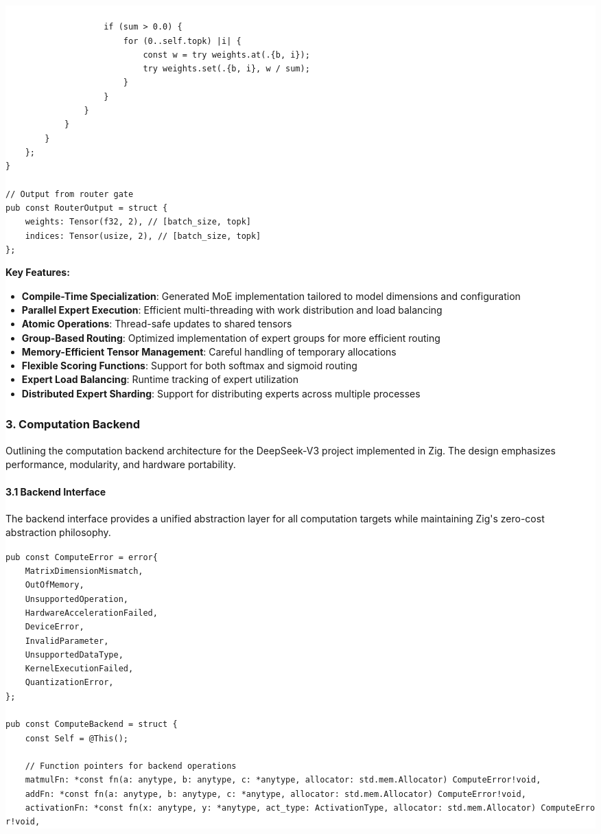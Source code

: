 ```zig
                    
                    if (sum > 0.0) {
                        for (0..self.topk) |i| {
                            const w = try weights.at(.{b, i});
                            try weights.set(.{b, i}, w / sum);
                        }
                    }
                }
            }
        }
    };
}

// Output from router gate
pub const RouterOutput = struct {
    weights: Tensor(f32, 2), // [batch_size, topk]
    indices: Tensor(usize, 2), // [batch_size, topk]
};
```

**Key Features:**
- **Compile-Time Specialization**: Generated MoE implementation tailored to model dimensions and configuration
- **Parallel Expert Execution**: Efficient multi-threading with work distribution and load balancing
- **Atomic Operations**: Thread-safe updates to shared tensors
- **Group-Based Routing**: Optimized implementation of expert groups for more efficient routing
- **Memory-Efficient Tensor Management**: Careful handling of temporary allocations
- **Flexible Scoring Functions**: Support for both softmax and sigmoid routing
- **Expert Load Balancing**: Runtime tracking of expert utilization
- **Distributed Expert Sharding**: Support for distributing experts across multiple processes

### 3. Computation Backend

Outlining the computation backend architecture for the DeepSeek-V3 project implemented in Zig. The design emphasizes performance, modularity, and hardware portability.

#### 3.1 Backend Interface

The backend interface provides a unified abstraction layer for all computation targets while maintaining Zig's zero-cost abstraction philosophy.

```zig
pub const ComputeError = error{
    MatrixDimensionMismatch,
    OutOfMemory,
    UnsupportedOperation,
    HardwareAccelerationFailed,
    DeviceError,
    InvalidParameter,
    UnsupportedDataType,
    KernelExecutionFailed,
    QuantizationError,
};

pub const ComputeBackend = struct {
    const Self = @This();
    
    // Function pointers for backend operations
    matmulFn: *const fn(a: anytype, b: anytype, c: *anytype, allocator: std.mem.Allocator) ComputeError!void,
    addFn: *const fn(a: anytype, b: anytype, c: *anytype, allocator: std.mem.Allocator) ComputeError!void,
    activationFn: *const fn(x: anytype, y: *anytype, act_type: ActivationType, allocator: std.mem.Allocator) ComputeError!void,
```